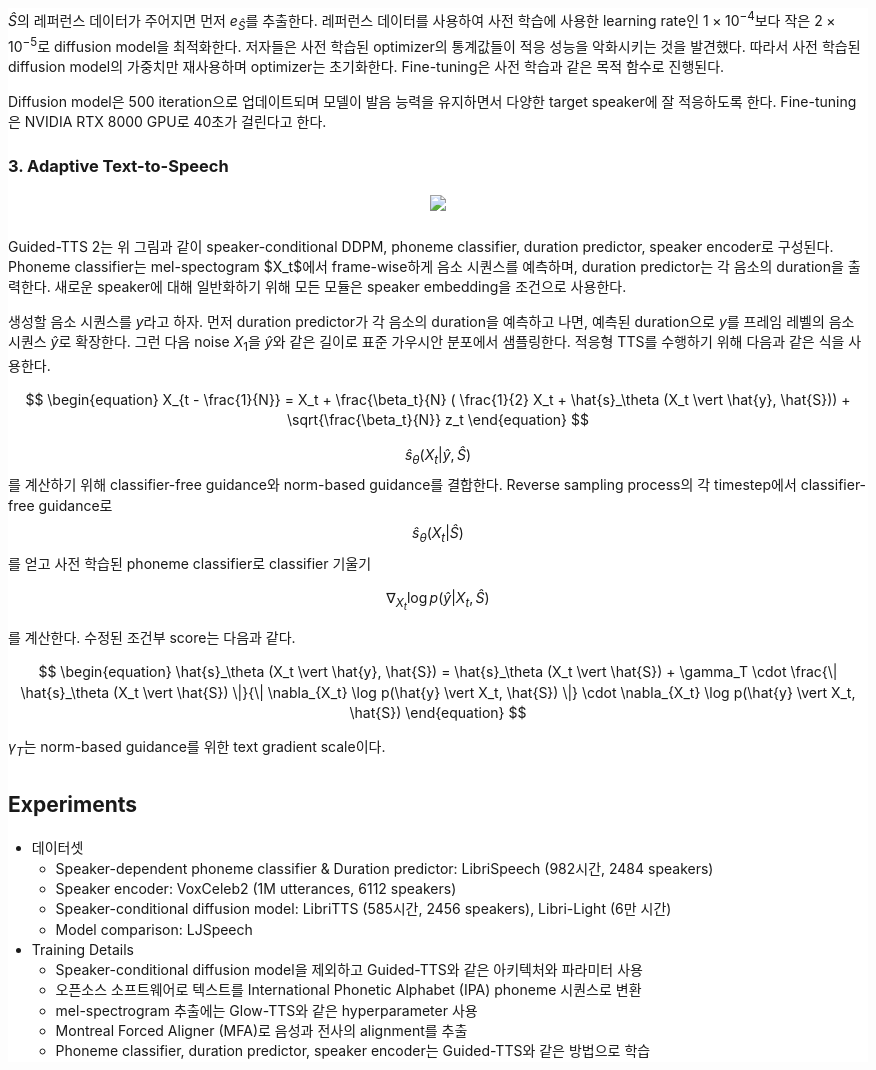 $\hat{S}$의 레퍼런스 데이터가 주어지면 먼저 $e_{\hat{S}}$를 추출한다. 레퍼런스 데이터를 사용하여 사전 학습에 사용한 learning rate인 $1 \times 10^{-4}$보다 작은 $2 \times 10^{-5}$로 diffusion model을 최적화한다. 저자들은 사전 학습된 optimizer의 통계값들이 적응 성능을 악화시키는 것을 발견했다. 따라서 사전 학습된 diffusion model의 가중치만 재사용하며 optimizer는 초기화한다. Fine-tuning은 사전 학습과 같은 목적 함수로 진행된다. 

Diffusion model은 500 iteration으로 업데이트되며 모델이 발음 능력을 유지하면서 다양한 target speaker에 잘 적응하도록 한다. Fine-tuning은 NVIDIA RTX 8000 GPU로 40초가 걸린다고 한다. 

### 3. Adaptive Text-to-Speech
<center><img src='{{"/assets/img/guided-tts2/guided-tts2-fig2.PNG" | relative_url}}' width="80%"></center>
<br>
Guided-TTS 2는 위 그림과 같이 speaker-conditional DDPM, phoneme classifier, duration predictor, speaker encoder로 구성된다. Phoneme classifier는 mel-spectogram $X_t$에서 frame-wise하게 음소 시퀀스를 예측하며, duration predictor는 각 음소의 duration을 출력한다. 새로운 speaker에 대해 일반화하기 위해 모든 모듈은 speaker embedding을 조건으로 사용한다. 

생성할 음소 시퀀스를 $y$라고 하자. 먼저 duration predictor가 각 음소의 duration을 예측하고 나면, 예측된 duration으로 $y$를 프레임 레벨의 음소 시퀀스 $\hat{y}$로 확장한다. 그런 다음 noise $X_1$을 $\hat{y}$와 같은 길이로 표준 가우시안 분포에서 샘플링한다. 적응형 TTS를 수행하기 위해 다음과 같은 식을 사용한다.

$$
\begin{equation}
X_{t - \frac{1}{N}} = X_t + \frac{\beta_t}{N} ( \frac{1}{2} X_t + \hat{s}_\theta (X_t \vert \hat{y}, \hat{S})) + \sqrt{\frac{\beta_t}{N}} z_t
\end{equation}
$$

$$\hat{s}_\theta (X_t \vert \hat{y}, \hat{S})$$를 계산하기 위해 classifier-free guidance와 norm-based guidance를 결합한다. Reverse sampling process의 각 timestep에서 classifier-free guidance로 $$\hat{s}_\theta (X_t \vert \hat{S})$$를 얻고 사전 학습된 phoneme classifier로 classifier 기울기

$$
\begin{equation}
\nabla_{X_t} \log p(\hat{y} \vert X_t, \hat{S})
\end{equation}
$$

를 계산한다. 수정된 조건부 score는 다음과 같다.

$$
\begin{equation}
\hat{s}_\theta (X_t \vert \hat{y}, \hat{S}) = \hat{s}_\theta (X_t \vert \hat{S}) + \gamma_T \cdot \frac{\| \hat{s}_\theta (X_t \vert \hat{S}) \|}{\| \nabla_{X_t} \log p(\hat{y} \vert X_t, \hat{S}) \|} \cdot \nabla_{X_t} \log p(\hat{y} \vert X_t, \hat{S})
\end{equation}
$$

$\gamma_T$는 norm-based guidance를 위한 text gradient scale이다. 

## Experiments
- 데이터셋
  - Speaker-dependent phoneme classifier & Duration predictor: LibriSpeech (982시간, 2484 speakers)
  - Speaker encoder: VoxCeleb2 (1M utterances, 6112 speakers)
  - Speaker-conditional diffusion model: LibriTTS (585시간, 2456 speakers), Libri-Light (6만 시간)
  - Model comparison: LJSpeech
- Training Details
  - Speaker-conditional diffusion model을 제외하고 Guided-TTS와 같은 아키텍처와 파라미터 사용
  - 오픈소스 소프트웨어로 텍스트를 International Phonetic Alphabet (IPA) phoneme 시퀀스로 변환
  - mel-spectrogram 추출에는 Glow-TTS와 같은 hyperparameter 사용
  - Montreal Forced Aligner (MFA)로 음성과 전사의 alignment를 추출
  - Phoneme classifier, duration predictor, speaker encoder는 Guided-TTS와 같은 방법으로 학습
